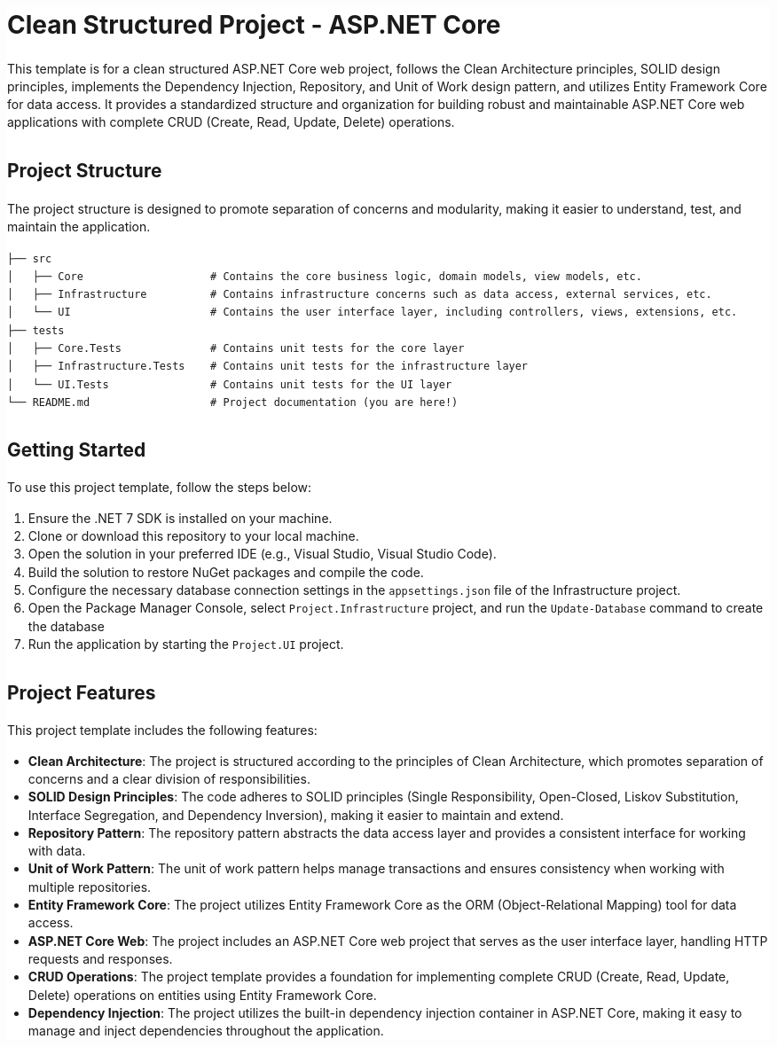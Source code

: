 # Clean Structured Project - ASP.NET Core

This template is for a clean structured ASP.NET Core web project, follows the Clean Architecture principles, SOLID design principles, implements the Dependency Injection, Repository, and Unit of Work design pattern, and utilizes Entity Framework Core for data access. It provides a standardized structure and organization for building robust and maintainable ASP.NET Core web applications with complete CRUD (Create, Read, Update, Delete) operations.


## Project Structure

The project structure is designed to promote separation of concerns and modularity, making it easier to understand, test, and maintain the application.

```
├── src
│   ├── Core                    # Contains the core business logic, domain models, view models, etc.
│   ├── Infrastructure          # Contains infrastructure concerns such as data access, external services, etc.
│   └── UI                      # Contains the user interface layer, including controllers, views, extensions, etc.
├── tests
│   ├── Core.Tests              # Contains unit tests for the core layer
│   ├── Infrastructure.Tests    # Contains unit tests for the infrastructure layer
│   └── UI.Tests                # Contains unit tests for the UI layer
└── README.md                   # Project documentation (you are here!)
```

## Getting Started

To use this project template, follow the steps below:

1. Ensure the .NET 7 SDK is installed on your machine.
2. Clone or download this repository to your local machine.
3. Open the solution in your preferred IDE (e.g., Visual Studio, Visual Studio Code).
4. Build the solution to restore NuGet packages and compile the code.
5. Configure the necessary database connection settings in the `appsettings.json` file of the Infrastructure project.
6. Open the Package Manager Console, select `Project.Infrastructure` project, and run the `Update-Database` command to create the database
7. Run the application by starting the `Project.UI` project.

## Project Features

This project template includes the following features:

- **Clean Architecture**: The project is structured according to the principles of Clean Architecture, which promotes separation of concerns and a clear division of responsibilities.
- **SOLID Design Principles**: The code adheres to SOLID principles (Single Responsibility, Open-Closed, Liskov Substitution, Interface Segregation, and Dependency Inversion), making it easier to maintain and extend.
- **Repository Pattern**: The repository pattern abstracts the data access layer and provides a consistent interface for working with data.
- **Unit of Work Pattern**: The unit of work pattern helps manage transactions and ensures consistency when working with multiple repositories.
- **Entity Framework Core**: The project utilizes Entity Framework Core as the ORM (Object-Relational Mapping) tool for data access.
- **ASP.NET Core Web**: The project includes an ASP.NET Core web project that serves as the user interface layer, handling HTTP requests and responses.
- **CRUD Operations**: The project template provides a foundation for implementing complete CRUD (Create, Read, Update, Delete) operations on entities using Entity Framework Core.
- **Dependency Injection**: The project utilizes the built-in dependency injection container in ASP.NET Core, making it easy to manage and inject dependencies throughout the application.